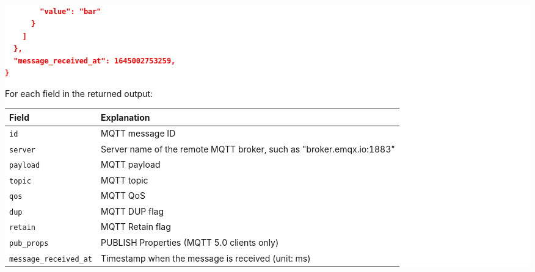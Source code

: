 ```json
        "value": "bar"
      }
    ]
  },
  "message_received_at": 1645002753259,
}
```

For each field in the returned output:

| Field                 | Explanation                                                  |
| :-------------------- | :----------------------------------------------------------- |
| `id`                  | MQTT message ID                                              |
| `server`              | Server name of the remote MQTT broker, such as "broker.emqx.io:1883" |
| `payload`             | MQTT payload                                                 |
| `topic`               | MQTT topic                                                   |
| `qos`                 | MQTT QoS                                                     |
| `dup`                 | MQTT DUP flag                                                |
| `retain`              | MQTT Retain flag                                             |
| `pub_props`           | PUBLISH Properties (MQTT 5.0 clients only)                   |
| `message_received_at` | Timestamp when the message is received (unit: ms)            |
